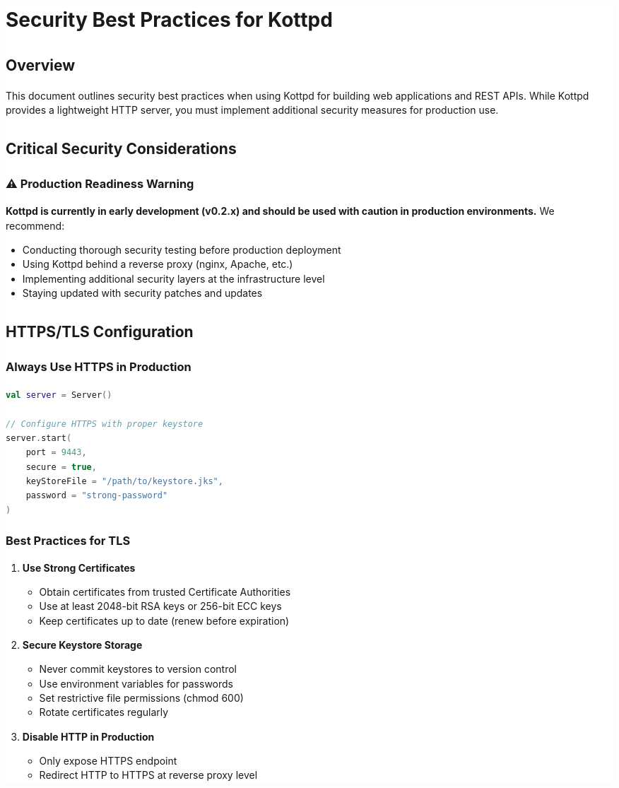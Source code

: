 # Security Best Practices for Kottpd

## Overview

This document outlines security best practices when using Kottpd for building web applications and REST APIs. While Kottpd provides a lightweight HTTP server, you must implement additional security measures for production use.

## Critical Security Considerations

### ⚠️ Production Readiness Warning

**Kottpd is currently in early development (v0.2.x) and should be used with caution in production environments.** We recommend:

- Conducting thorough security testing before production deployment
- Using Kottpd behind a reverse proxy (nginx, Apache, etc.)
- Implementing additional security layers at the infrastructure level
- Staying updated with security patches and updates

## HTTPS/TLS Configuration

### Always Use HTTPS in Production

```kotlin
val server = Server()

// Configure HTTPS with proper keystore
server.start(
    port = 9443,
    secure = true,
    keyStoreFile = "/path/to/keystore.jks",
    password = "strong-password"
)
```

### Best Practices for TLS

1. **Use Strong Certificates**
   - Obtain certificates from trusted Certificate Authorities
   - Use at least 2048-bit RSA keys or 256-bit ECC keys
   - Keep certificates up to date (renew before expiration)

2. **Secure Keystore Storage**
   - Never commit keystores to version control
   - Use environment variables for passwords
   - Set restrictive file permissions (chmod 600)
   - Rotate certificates regularly

3. **Disable HTTP in Production**
   - Only expose HTTPS endpoint
   - Redirect HTTP to HTTPS at reverse proxy level
